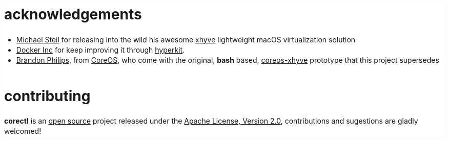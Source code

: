 # acknowledgements

-  [Michael Steil](https://github.com/mist64) for releasing into the wild his
   awesome [xhyve](https://github.com/mist64/xhyve) lightweight macOS
   virtualization solution
-  [Docker Inc](http://www.docker.com/) for keep improving it through
   [hyperkit](https://github.com/docker/hyperkit).
-  [Brandon Philips](https://github.com/philips), from
   [CoreOS](http://www.coreos.com), who come with the original, **bash** based,
   [coreos-xhyve](https://github.com/coreos/coreos-xhyve) prototype that this
   project supersedes

# contributing

**corectl** is an [open source](http://opensource.org/osd) project released under
the [Apache License, Version 2.0](http://opensource.org/licenses/Apache-2.0),
contributions and sugestions are gladly welcomed!
